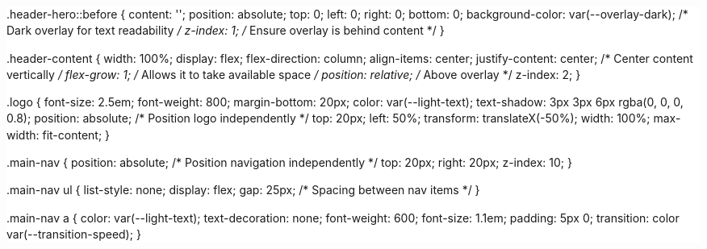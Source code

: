 .header-hero::before {
    content: '';
    position: absolute;
    top: 0;
    left: 0;
    right: 0;
    bottom: 0;
    background-color: var(--overlay-dark); /* Dark overlay for text readability */
    z-index: 1; /* Ensure overlay is behind content */
}

.header-content {
    width: 100%;
    display: flex;
    flex-direction: column;
    align-items: center;
    justify-content: center; /* Center content vertically */
    flex-grow: 1; /* Allows it to take available space */
    position: relative; /* Above overlay */
    z-index: 2;
}

.logo {
    font-size: 2.5em;
    font-weight: 800;
    margin-bottom: 20px;
    color: var(--light-text);
    text-shadow: 3px 3px 6px rgba(0, 0, 0, 0.8);
    position: absolute; /* Position logo independently */
    top: 20px;
    left: 50%;
    transform: translateX(-50%);
    width: 100%;
    max-width: fit-content;
}

.main-nav {
    position: absolute; /* Position navigation independently */
    top: 20px;
    right: 20px;
    z-index: 10;
}

.main-nav ul {
    list-style: none;
    display: flex;
    gap: 25px; /* Spacing between nav items */
}

.main-nav a {
    color: var(--light-text);
    text-decoration: none;
    font-weight: 600;
    font-size: 1.1em;
    padding: 5px 0;
    transition: color var(--transition-speed);
}
